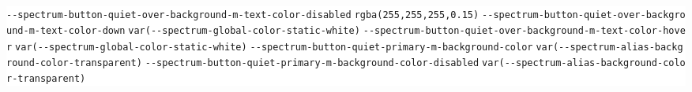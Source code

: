 <td class="spectrum-Table-cell">
<code>--spectrum-button-quiet-over-background-m-text-color-disabled</code>
</td>

<td class="spectrum-Table-cell">
<code>rgba(255,255,255,0.15)</code>
</td>

</tr>

<tr class="spectrum-Table-row">

<td class="spectrum-Table-cell">
<code>--spectrum-button-quiet-over-background-m-text-color-down</code>
</td>

<td class="spectrum-Table-cell">
<code>var(--spectrum-global-color-static-white)</code>
</td>

</tr>

<tr class="spectrum-Table-row">

<td class="spectrum-Table-cell">
<code>--spectrum-button-quiet-over-background-m-text-color-hover</code>
</td>

<td class="spectrum-Table-cell">
<code>var(--spectrum-global-color-static-white)</code>
</td>

</tr>

<tr class="spectrum-Table-row">

<td class="spectrum-Table-cell">
<code>--spectrum-button-quiet-primary-m-background-color</code>
</td>

<td class="spectrum-Table-cell">
<code>var(--spectrum-alias-background-color-transparent)</code>
</td>

</tr>

<tr class="spectrum-Table-row">

<td class="spectrum-Table-cell">
<code>--spectrum-button-quiet-primary-m-background-color-disabled</code>
</td>

<td class="spectrum-Table-cell">
<code>var(--spectrum-alias-background-color-transparent)</code>
</td>

</tr>

<tr class="spectrum-Table-row">
